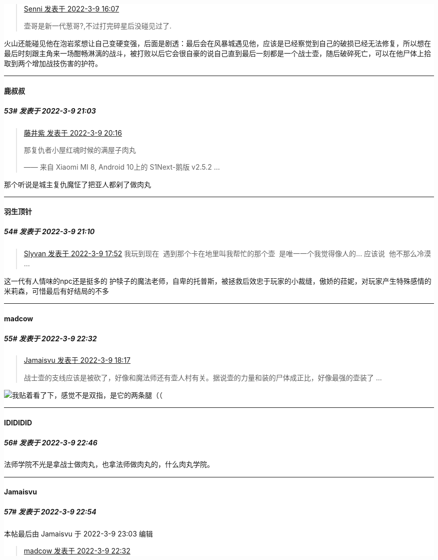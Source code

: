 <blockquote><a href="httphttps://bbs.saraba1st.com/2b/forum.php?mod=redirect&amp;goto=findpost&amp;pid=54978606&amp;ptid=2056846" target="_blank">Senni 发表于 2022-3-9 16:07</a>

壶哥是新一代葱哥?,不过打完碎星后没碰见过了.</blockquote>
火山还能碰见他在泡岩浆想让自己变硬变强，后面是剧透：最后会在风暴城遇见他，应该是已经察觉到自己的破损已经无法修复，所以想在最后时刻跟主角来一场酣畅淋漓的战斗，被打败以后它会很自豪的说自己直到最后一刻都是一个战士壶，随后破碎死亡，可以在他尸体上拾取到两个增加战技伤害的护符。

*****

####  鹿叔叔  
##### 53#       发表于 2022-3-9 21:03

<blockquote><a href="httphttps://bbs.saraba1st.com/2b/forum.php?mod=redirect&amp;goto=findpost&amp;pid=54982422&amp;ptid=2056846" target="_blank">藤井紫 发表于 2022-3-9 20:16</a>

那复仇者小屋红魂时候的满屋子肉丸

—— 来自 Xiaomi MI 8, Android 10上的 S1Next-鹅版 v2.5.2 ...</blockquote>
那个听说是城主复仇魔怔了把亚人都剁了做肉丸

*****

####  羽生顶针  
##### 54#       发表于 2022-3-9 21:10

<blockquote><a href="httphttps://bbs.saraba1st.com/2b/forum.php?mod=redirect&amp;goto=findpost&amp;pid=54980297&amp;ptid=2056846" target="_blank">Slyvan 发表于 2022-3-9 17:52</a>
我玩到现在  遇到那个卡在地里叫我帮忙的那个壶  是唯一一个我觉得像人的... 应该说  他不那么冷漠 ...</blockquote>
这一代有人情味的npc还是挺多的
护犊子的魔法老师，自卑的托普斯，被拯救后效忠于玩家的小裁缝，傲娇的菈妮，对玩家产生特殊感情的米莉森，可惜最后有好结局的不多

*****

####  madcow  
##### 55#       发表于 2022-3-9 22:32

<blockquote><a href="httphttps://bbs.saraba1st.com/2b/forum.php?mod=redirect&amp;goto=findpost&amp;pid=54980654&amp;ptid=2056846" target="_blank">Jamaisvu 发表于 2022-3-9 18:17</a>

战士壶的支线应该是被砍了，好像和魔法师还有壶人村有关。据说壶的力量和装的尸体成正比，好像最强的壶装了 ...</blockquote>
<img src="https://static.saraba1st.com/image/smiley/face2017/068.png" referrerpolicy="no-referrer">我贴着看了下，感觉不是双指，是它的两条腿（（

*****

####  IDIDIDID  
##### 56#       发表于 2022-3-9 22:46

法师学院不光是拿战士做肉丸，也拿法师做肉丸的，什么肉丸学院。

*****

####  Jamaisvu  
##### 57#       发表于 2022-3-9 22:54

 本帖最后由 Jamaisvu 于 2022-3-9 23:03 编辑 
<blockquote><a href="httphttps://bbs.saraba1st.com/2b/forum.php?mod=redirect&amp;goto=findpost&amp;pid=54983944&amp;ptid=2056846" target="_blank">madcow 发表于 2022-3-9 22:32</a>

